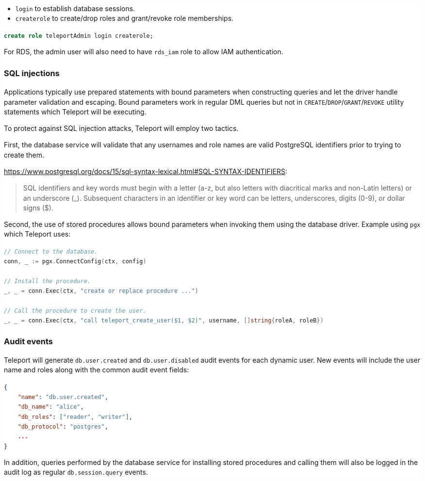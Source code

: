 - `login` to establish database sessions.
- `createrole` to create/drop roles and grant/revoke role memberships.

```sql
create role teleportAdmin login createrole;
```

For RDS, the admin user will also need to have `rds_iam` role to allow IAM
authentication.

### SQL injections

Applications typically use prepared statements with bound parameters when
constructing queries and let the driver handle parameter validation and escaping.
Bound parameters work in regular DML queries but not in `CREATE`/`DROP`/`GRANT`/`REVOKE`
utility statements which Teleport will be executing.

To protect against SQL injection attacks, Teleport will employ two tactics.

First, the database service will validate that any usernames and role names are
valid PostgreSQL identifiers prior to trying to create them.

https://www.postgresql.org/docs/15/sql-syntax-lexical.html#SQL-SYNTAX-IDENTIFIERS:

> SQL identifiers and key words must begin with a letter (a-z, but also letters
> with diacritical marks and non-Latin letters) or an underscore (_). Subsequent
> characters in an identifier or key word can be letters, underscores, digits
> (0-9), or dollar signs ($).

Second, the use of stored procedures allows bound parameters when invoking
them using the database driver. Example using `pgx` which Teleport uses:

```go
// Connect to the database.
conn, _ := pgx.ConnectConfig(ctx, config)

// Install the procedure.
_, _ = conn.Exec(ctx, "create or replace procedure ...")

// Call the procedure to create the user.
_, _ = conn.Exec(ctx, "call teleport_create_user($1, $2)", username, []string{roleA, roleB})
```

### Audit events

Teleport will generate `db.user.created` and `db.user.disabled` audit events
for each dynamic user. New events will include the user name and roles along
with the common audit event fields:

```json
{
    "name": "db.user.created",
    "db_name": "alice",
    "db_roles": ["reader", "writer"],
    "db_protocol": "postgres",
    ...
}
```

In addition, queries performed by the database service for installing stored
procedures and calling them will also be logged in the audit log as regular
`db.session.query` events.
